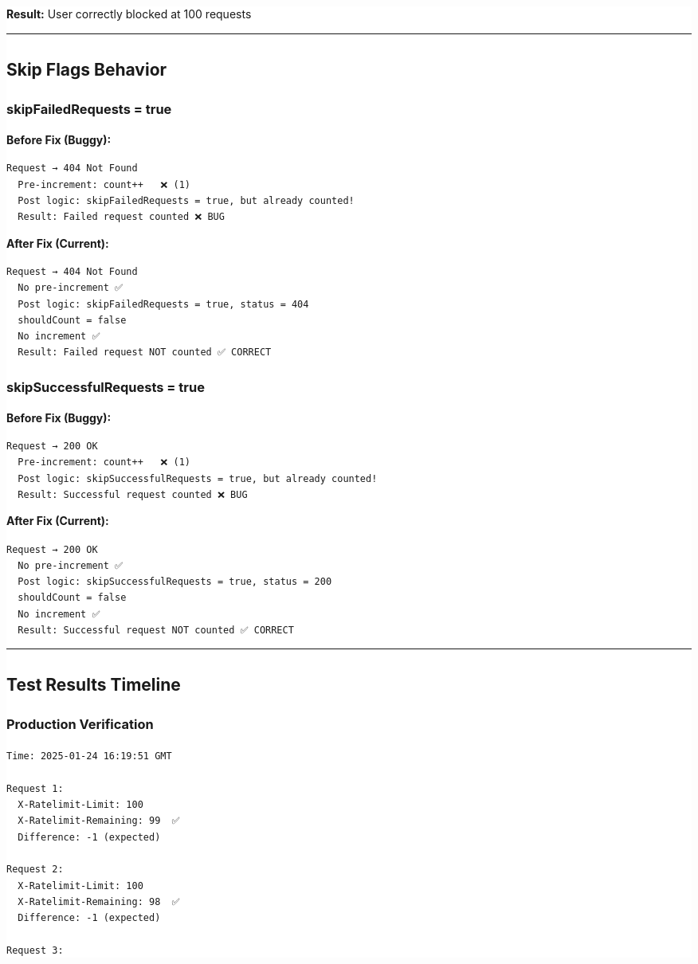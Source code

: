 **Result:** User correctly blocked at 100 requests

---

## Skip Flags Behavior

### skipFailedRequests = true

**Before Fix (Buggy):**
```
Request → 404 Not Found
  Pre-increment: count++   ❌ (1)
  Post logic: skipFailedRequests = true, but already counted!
  Result: Failed request counted ❌ BUG
```

**After Fix (Current):**
```
Request → 404 Not Found
  No pre-increment ✅
  Post logic: skipFailedRequests = true, status = 404
  shouldCount = false
  No increment ✅
  Result: Failed request NOT counted ✅ CORRECT
```

### skipSuccessfulRequests = true

**Before Fix (Buggy):**
```
Request → 200 OK
  Pre-increment: count++   ❌ (1)
  Post logic: skipSuccessfulRequests = true, but already counted!
  Result: Successful request counted ❌ BUG
```

**After Fix (Current):**
```
Request → 200 OK
  No pre-increment ✅
  Post logic: skipSuccessfulRequests = true, status = 200
  shouldCount = false
  No increment ✅
  Result: Successful request NOT counted ✅ CORRECT
```

---

## Test Results Timeline

### Production Verification

```
Time: 2025-01-24 16:19:51 GMT

Request 1:
  X-Ratelimit-Limit: 100
  X-Ratelimit-Remaining: 99  ✅
  Difference: -1 (expected)

Request 2:
  X-Ratelimit-Limit: 100
  X-Ratelimit-Remaining: 98  ✅
  Difference: -1 (expected)

Request 3:
```